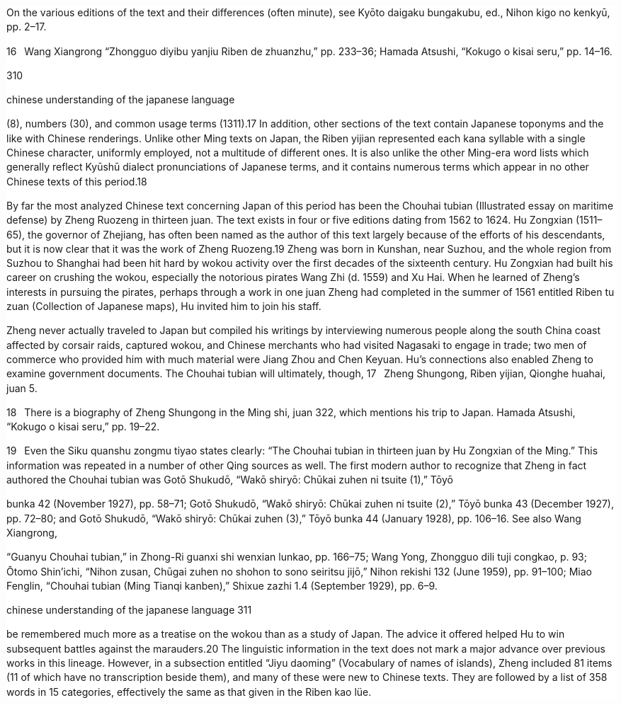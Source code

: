 On the various editions of the text and their differences \(often minute\), see Kyōto daigaku bungakubu, ed., Nihon kigo no kenkyū, pp. 2–17. 

16  Wang Xiangrong “Zhongguo diyibu yanjiu Riben de zhuanzhu,” pp. 233–36; Hamada Atsushi, “Kokugo o kisai seru,” pp. 14–16. 

310

chinese understanding of the japanese language

\(8\), numbers \(30\), and common usage terms \(1311\).17 In addition, other sections of the text contain Japanese toponyms and the like with Chinese renderings. Unlike other Ming texts on Japan, the Riben yijian represented each kana syllable with a single Chinese character, uniformly employed, not a multitude of different ones. It is also unlike the other Ming-era word lists which generally reflect Kyūshū dialect pronunciations of Japanese terms, and it contains numerous terms which appear in no other Chinese texts of this period.18

By far the most analyzed Chinese text concerning Japan of this period has been the Chouhai tubian \(Illustrated essay on maritime defense\) by Zheng Ruozeng in thirteen juan. The text exists in four or five editions dating from 1562 to 1624. Hu Zongxian \(1511–65\), the governor of Zhejiang, has often been named as the author of this text largely because of the efforts of his descendants, but it is now clear that it was the work of Zheng Ruozeng.19 Zheng was born in Kunshan, near Suzhou, and the whole region from Suzhou to Shanghai had been hit hard by wokou activity over the first decades of the sixteenth century. Hu Zongxian had built his career on crushing the wokou, especially the notorious pirates Wang Zhi \(d. 1559\) and Xu Hai. When he learned of Zheng’s interests in pursuing the pirates, perhaps through a work in one juan  Zheng had completed in the summer of 1561 entitled Riben tu zuan \(Collection of Japanese maps\), Hu invited him to join his staff. 

Zheng never actually traveled to Japan but compiled his writings by interviewing numerous people along the south China coast affected by corsair raids, captured wokou, and Chinese merchants who had visited Nagasaki to engage in trade; two men of commerce who provided him with much material were Jiang Zhou and Chen Keyuan. Hu’s connections also enabled Zheng to examine government documents. The Chouhai tubian will ultimately, though, 17  Zheng Shungong, Riben yijian, Qionghe huahai, juan 5. 

18  There is a biography of Zheng Shungong in the Ming shi, juan 322, which mentions his trip to Japan. Hamada Atsushi, “Kokugo o kisai seru,” pp. 19–22. 

19  Even the Siku quanshu zongmu tiyao states clearly: “The Chouhai tubian in thirteen juan by Hu Zongxian of the Ming.” This information was repeated in a number of other Qing sources as well. The first modern author to recognize that Zheng in fact authored the Chouhai tubian was Gotō Shukudō, “Wakō shiryō: Chūkai zuhen ni tsuite \(1\),” Tōyō 

bunka  42 \(November 1927\), pp. 58–71; Gotō Shukudō, “Wakō shiryō: Chūkai zuhen ni tsuite \(2\),” Tōyō bunka  43 \(December 1927\), pp. 72–80; and Gotō Shukudō, “Wakō shiryō: Chūkai zuhen \(3\),” Tōyō bunka 44 \(January 1928\), pp. 106–16. See also Wang Xiangrong, 

“Guanyu Chouhai tubian,” in Zhong-Ri guanxi shi wenxian lunkao, pp. 166–75; Wang Yong, Zhongguo dili tuji congkao, p. 93; Ōtomo Shin’ichi, “Nihon zusan, Chūgai zuhen  no shohon to sono seiritsu jijō,” Nihon rekishi 132 \(June 1959\), pp. 91–100; Miao Fenglin, “Chouhai tubian \(Ming Tianqi kanben\),” Shixue zazhi  1.4 \(September 1929\), pp. 6–9. 

chinese understanding of the japanese language 311

be remembered much more as a treatise on the wokou than as a study of Japan. The advice it offered helped Hu to win subsequent battles against the marauders.20 The linguistic information in the text does not mark a major advance over previous works in this lineage. However, in a subsection entitled “Jiyu daoming” \(Vocabulary of names of islands\), Zheng included 81 items \(11 of which have no transcription beside them\), and many of these were new to Chinese texts. They are followed by a list of 358 words in 15 categories, effectively the same as that given in the Riben kao lüe. 

